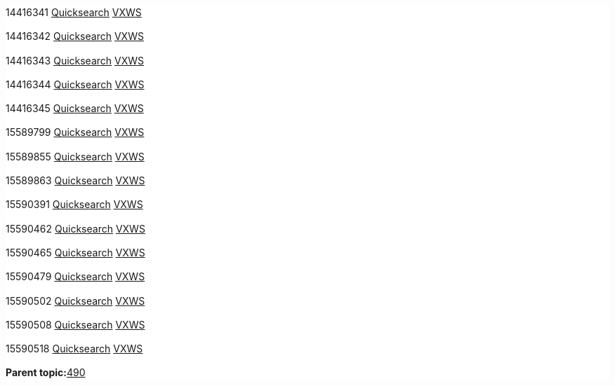 14416341 [Quicksearch](https://search.library.yale.edu/catalog/14416341) [VXWS](http://prodorbis.library.yale.edu:7014/vxws/GetHoldingsService?bibId=14416341)

14416342 [Quicksearch](https://search.library.yale.edu/catalog/14416342) [VXWS](http://prodorbis.library.yale.edu:7014/vxws/GetHoldingsService?bibId=14416342)

14416343 [Quicksearch](https://search.library.yale.edu/catalog/14416343) [VXWS](http://prodorbis.library.yale.edu:7014/vxws/GetHoldingsService?bibId=14416343)

14416344 [Quicksearch](https://search.library.yale.edu/catalog/14416344) [VXWS](http://prodorbis.library.yale.edu:7014/vxws/GetHoldingsService?bibId=14416344)

14416345 [Quicksearch](https://search.library.yale.edu/catalog/14416345) [VXWS](http://prodorbis.library.yale.edu:7014/vxws/GetHoldingsService?bibId=14416345)

15589799 [Quicksearch](https://search.library.yale.edu/catalog/15589799) [VXWS](http://prodorbis.library.yale.edu:7014/vxws/GetHoldingsService?bibId=15589799)

15589855 [Quicksearch](https://search.library.yale.edu/catalog/15589855) [VXWS](http://prodorbis.library.yale.edu:7014/vxws/GetHoldingsService?bibId=15589855)

15589863 [Quicksearch](https://search.library.yale.edu/catalog/15589863) [VXWS](http://prodorbis.library.yale.edu:7014/vxws/GetHoldingsService?bibId=15589863)

15590391 [Quicksearch](https://search.library.yale.edu/catalog/15590391) [VXWS](http://prodorbis.library.yale.edu:7014/vxws/GetHoldingsService?bibId=15590391)

15590462 [Quicksearch](https://search.library.yale.edu/catalog/15590462) [VXWS](http://prodorbis.library.yale.edu:7014/vxws/GetHoldingsService?bibId=15590462)

15590465 [Quicksearch](https://search.library.yale.edu/catalog/15590465) [VXWS](http://prodorbis.library.yale.edu:7014/vxws/GetHoldingsService?bibId=15590465)

15590479 [Quicksearch](https://search.library.yale.edu/catalog/15590479) [VXWS](http://prodorbis.library.yale.edu:7014/vxws/GetHoldingsService?bibId=15590479)

15590502 [Quicksearch](https://search.library.yale.edu/catalog/15590502) [VXWS](http://prodorbis.library.yale.edu:7014/vxws/GetHoldingsService?bibId=15590502)

15590508 [Quicksearch](https://search.library.yale.edu/catalog/15590508) [VXWS](http://prodorbis.library.yale.edu:7014/vxws/GetHoldingsService?bibId=15590508)

15590518 [Quicksearch](https://search.library.yale.edu/catalog/15590518) [VXWS](http://prodorbis.library.yale.edu:7014/vxws/GetHoldingsService?bibId=15590518)

**Parent topic:**[490](../../tags/490/490.md)

